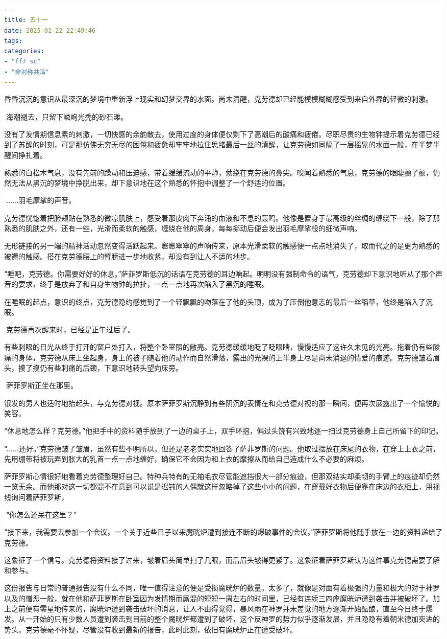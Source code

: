 ```yaml
---
title: 五十一
date: 2025-01-22 22:49:46
tags:
categories:
- "ff7 sc"
- "非对称共鸣"
---
```


​       昏昏沉沉的意识从最深沉的梦境中重新浮上现实和幻梦交界的水面。尚未清醒，克劳德却已经能模模糊糊感受到来自外界的轻微的刺激。

​        海潮褪去，只留下嶙峋光秃的砂石滩。

​        没有了发情期信息素的刺激，一切快感的余韵散去，使用过度的身体便仅剩下了高潮后的酸痛和疲倦。尽职尽责的生物钟提示着克劳德已经到了苏醒的时刻，可是那仿佛无穷无尽的困倦和疲惫却牢牢地拉住思绪最后一丝的清醒，让克劳德如同隔了一层摇晃的水面一般，在半梦半醒间挣扎着。

​        熟悉的白松木气息，没有先前的躁动和压迫感，带着缓缓流动的平静，萦绕在克劳德的鼻尖。嗅闻着熟悉的气息，克劳德的眼睫颤了颤，仍然无法从黑沉的梦境中挣脱出来，却下意识地在这个熟悉的怀抱中调整了一个舒适的位置。

​        ……羽毛摩挲的声音。

​        克劳德恍惚着把脸颊贴在熟悉的微凉肌肤上，感受着那皮肉下奔涌的血液和不息的轰鸣。他像是置身于最高级的丝绸的缠绕下一般，除了那熟悉的肌肤之外，还有一些，光滑而柔软的触感，缠绕在他的周身，每每挪动后便会发出羽毛摩挲般的细微声响。

​        无形链接的另一端的精神活动忽然变得活跃起来。窸窸窣窣的声响传来，原本光滑柔软的触感便一点点地消失了，取而代之的是更为熟悉的被褥的触感。搭在克劳德腰上的臂膀进一步地收紧，却没有到让人不适的地步。

​        “睡吧，克劳德。你需要好好的休息。”萨菲罗斯低沉的话语在克劳德的耳边响起。明明没有强制命令的语气，克劳德却下意识地听从了那个声音的要求，终于是放弃了和自身生物钟的拉扯，一点一点地再次陷入了黑沉的睡眠。

​      在睡眠的起点，意识的终点，克劳德隐约感觉到了一个轻飘飘的吻落在了他的头顶，成为了压倒他意志的最后一丝稻草，他终是陷入了沉眠。

​         克劳德再次醒来时，已经是正午过后了。

​         有些刺眼的日光从终于打开的窗户处打入，将整个卧室照的敞亮。克劳德缓缓地眨了眨眼睛，慢慢适应了这许久未见的光亮。拖着仍有些酸痛的身体，克劳德从床上坐起身，身上的被子随着他的动作而自然滑落，露出的光裸的上半身上尽是尚未消退的情爱的痕迹。克劳德皱着眉头，摸了摸仍有些刺痛的后颈，下意识地转头望向床旁。

​        萨菲罗斯正坐在那里。

​        银发的男人也适时地抬起头，与克劳德对视。原本萨菲罗斯沉静到有些阴沉的表情在和克劳德对视的那一瞬间，便再次展露出了一个愉悦的笑容。

​        “休息地怎么样？克劳德。”他把手中的资料随手放到了一边的桌子上，双手环抱，偏过头饶有兴致地逐一扫过克劳德身上自己所留下的印记。

​        “……还好。”克劳德皱了皱眉，虽然有些不明所以，但还是老老实实地回答了萨菲罗斯的问题。他取过摆放在床尾的衣物，在穿上上衣之前，先用绷带将被玩弄到胀大的乳首一点一点地缠好，确保它不会因为和上衣的摩擦从而给自己造成什么不必要的麻烦。

​       萨菲罗斯心情很好地看着克劳德整理好自己。特种兵特有的无袖毛衣尽管能遮挡很大一部分痕迹，但那双结实却柔韧的手臂上的痕迹却仍然一览无余。而他那对这一切都混不在意到可以说是迟钝的人偶就这样忽略掉了这些小小的问题，在穿戴好衣物后便靠在床边的衣柜上，用视线询问着萨菲罗斯，

​        “你怎么还呆在这里？”

​        “接下来，我需要去参加一个会议。一个关于近些日子以来魔晄炉遭到接连不断的爆破事件的会议。”萨菲罗斯将他随手放在一边的资料递给了克劳德。

​        这象征了一个信号。克劳德将资料接了过来，皱着眉头简单扫了几眼，而后眉头皱得更紧了。这象征着萨菲罗斯认为这件事克劳德需要了解和参与。

​       这份报告与日常的普通报告没有什么不同，唯一值得注意的便是受损魔晄炉的数量。太多了，就像是对面有着极强的力量和极大的对于神罗以及的憎恶一般，就在他和萨菲罗斯在卧室因为发情期而厮混的短短一周左右的时间里，已经有连续三四座魔晄炉遭到袭击并被破坏了。加上之前便有零星地传来的，魔晄炉遭到袭击破坏的消息，让人不由得觉得，暴风雨在神罗并未差觉的地方逐渐开始酝酿，直至今日终于爆发。从一开始的只有少数人员遭到袭击到目前的整个魔晄炉都遭到了破坏，这个反神罗的势力似乎逐渐发展，并且隐隐有着朝米德加突进的势头。克劳德毫不怀疑，尽管没有收到最新的报告，此时此刻，依旧有魔晄炉正在遭受破坏。
